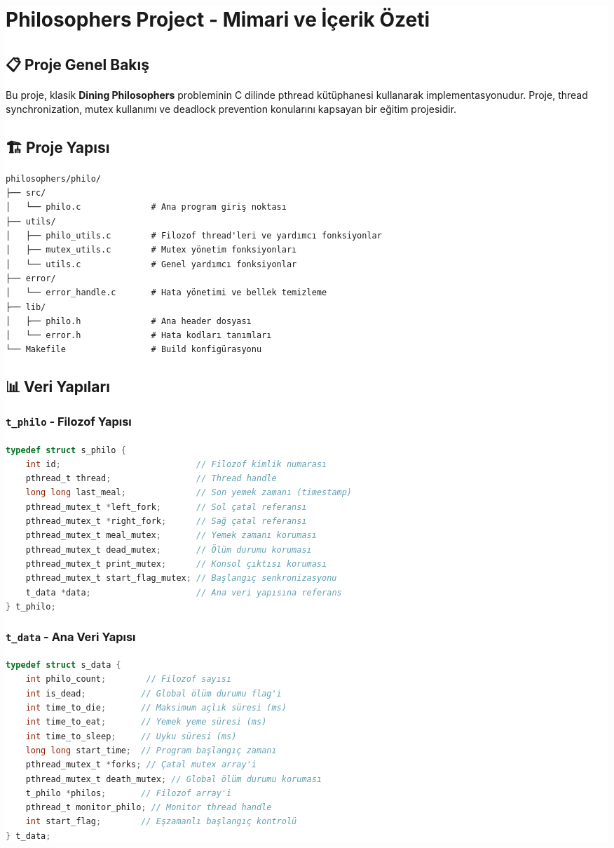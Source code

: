 # Philosophers Project - Mimari ve İçerik Özeti

## 📋 Proje Genel Bakış

Bu proje, klasik **Dining Philosophers** probleminin C dilinde pthread kütüphanesi kullanarak implementasyonudur. Proje, thread synchronization, mutex kullanımı ve deadlock prevention konularını kapsayan bir eğitim projesidir.

## 🏗️ Proje Yapısı

```
philosophers/philo/
├── src/
│   └── philo.c              # Ana program giriş noktası
├── utils/
│   ├── philo_utils.c        # Filozof thread'leri ve yardımcı fonksiyonlar
│   ├── mutex_utils.c        # Mutex yönetim fonksiyonları
│   └── utils.c              # Genel yardımcı fonksiyonlar
├── error/
│   └── error_handle.c       # Hata yönetimi ve bellek temizleme
├── lib/
│   ├── philo.h              # Ana header dosyası
│   └── error.h              # Hata kodları tanımları
└── Makefile                 # Build konfigürasyonu
```

## 📊 Veri Yapıları

### `t_philo` - Filozof Yapısı
```c
typedef struct s_philo {
    int id;                           // Filozof kimlik numarası
    pthread_t thread;                 // Thread handle
    long long last_meal;              // Son yemek zamanı (timestamp)
    pthread_mutex_t *left_fork;       // Sol çatal referansı
    pthread_mutex_t *right_fork;      // Sağ çatal referansı
    pthread_mutex_t meal_mutex;       // Yemek zamanı koruması
    pthread_mutex_t dead_mutex;       // Ölüm durumu koruması
    pthread_mutex_t print_mutex;      // Konsol çıktısı koruması
    pthread_mutex_t start_flag_mutex; // Başlangıç senkronizasyonu
    t_data *data;                     // Ana veri yapısına referans
} t_philo;
```

### `t_data` - Ana Veri Yapısı
```c
typedef struct s_data {
    int philo_count;        // Filozof sayısı
    int is_dead;           // Global ölüm durumu flag'i
    int time_to_die;       // Maksimum açlık süresi (ms)
    int time_to_eat;       // Yemek yeme süresi (ms)
    int time_to_sleep;     // Uyku süresi (ms)
    long long start_time;  // Program başlangıç zamanı
    pthread_mutex_t *forks; // Çatal mutex array'i
    pthread_mutex_t death_mutex; // Global ölüm durumu koruması
    t_philo *philos;       // Filozof array'i
    pthread_t monitor_philo; // Monitor thread handle
    int start_flag;        // Eşzamanlı başlangıç kontrolü
} t_data;
```
